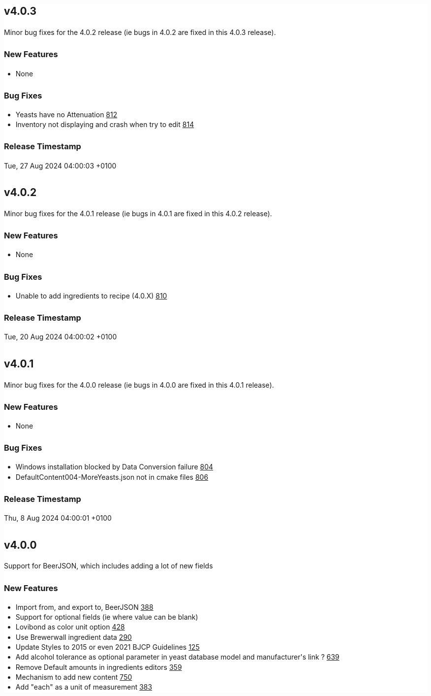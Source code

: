 ## v4.0.3
Minor bug fixes for the 4.0.2 release (ie bugs in 4.0.2 are fixed in this 4.0.3 release).

### New Features
* None

### Bug Fixes
* Yeasts have no Attenuation [812](https://github.com/Brewtarget/brewtarget/issues/812)
* Inventory not displaying and crash when try to edit [814](https://github.com/Brewtarget/brewtarget/issues/814)

### Release Timestamp
Tue, 27 Aug 2024 04:00:03 +0100

## v4.0.2
Minor bug fixes for the 4.0.1 release (ie bugs in 4.0.1 are fixed in this 4.0.2 release).

### New Features
* None

### Bug Fixes
* Unable to add ingredients to recipe (4.0.X) [810](https://github.com/Brewtarget/brewtarget/issues/810)

### Release Timestamp
Tue, 20 Aug 2024 04:00:02 +0100

## v4.0.1
Minor bug fixes for the 4.0.0 release (ie bugs in 4.0.0 are fixed in this 4.0.1 release).

### New Features
* None

### Bug Fixes
* Windows installation blocked by Data Conversion failure [804](https://github.com/Brewtarget/brewtarget/issues/804)
* DefaultContent004-MoreYeasts.json not in cmake files [806](https://github.com/Brewtarget/brewtarget/issues/806)

### Release Timestamp
Thu, 8 Aug 2024 04:00:01 +0100

## v4.0.0
Support for BeerJSON, which includes adding a lot of new fields

### New Features
* Import from, and export to, BeerJSON [388](https://github.com/Brewtarget/brewtarget/issues/388)
* Support for optional fields (ie where value can be blank)
* Lovibond as color unit option [428](https://github.com/Brewtarget/brewtarget/issues/428)
* Use Brewerwall ingredient data [290](https://github.com/Brewtarget/brewtarget/issues/290)
* Update Styles to 2015 or even 2021 BJCP Guidelines [125](https://github.com/Brewtarget/brewtarget/issues/125)
* Add alcohol tolerance as optional parameter in yeast database model and manufacturer's link ? [639](https://github.com/Brewtarget/brewtarget/issues/639)
* Remove Default amounts in ingredients editors [359](https://github.com/Brewtarget/brewtarget/issues/359)
* Mechanism to add new content [750](https://github.com/Brewtarget/brewtarget/issues/750)
* Add "each" as a unit of measurement [383](https://github.com/Brewtarget/brewtarget/issues/383)
